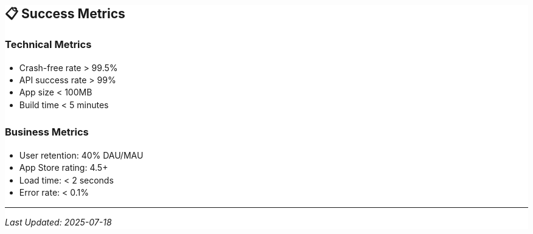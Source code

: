## 📋 Success Metrics

### Technical Metrics
- Crash-free rate > 99.5%
- API success rate > 99%
- App size < 100MB
- Build time < 5 minutes

### Business Metrics
- User retention: 40% DAU/MAU
- App Store rating: 4.5+
- Load time: < 2 seconds
- Error rate: < 0.1%

---

*Last Updated: 2025-07-18*
